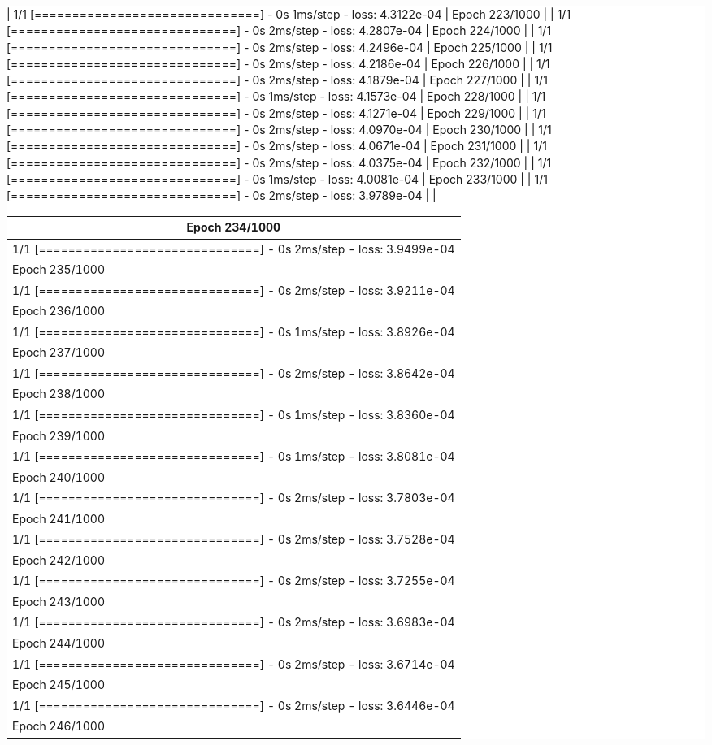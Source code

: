 | 1/1 [==============================] - 0s 1ms/step - loss: 4.3122e-04 | Epoch 223/1000 |
| 1/1 [==============================] - 0s 2ms/step - loss: 4.2807e-04 | Epoch 224/1000 |
| 1/1 [==============================] - 0s 2ms/step - loss: 4.2496e-04 | Epoch 225/1000 |
| 1/1 [==============================] - 0s 2ms/step - loss: 4.2186e-04 | Epoch 226/1000 |
| 1/1 [==============================] - 0s 2ms/step - loss: 4.1879e-04 | Epoch 227/1000 |
| 1/1 [==============================] - 0s 1ms/step - loss: 4.1573e-04 | Epoch 228/1000 |
| 1/1 [==============================] - 0s 2ms/step - loss: 4.1271e-04 | Epoch 229/1000 |
| 1/1 [==============================] - 0s 2ms/step - loss: 4.0970e-04 | Epoch 230/1000 |
| 1/1 [==============================] - 0s 2ms/step - loss: 4.0671e-04 | Epoch 231/1000 |
| 1/1 [==============================] - 0s 2ms/step - loss: 4.0375e-04 | Epoch 232/1000 |
| 1/1 [==============================] - 0s 1ms/step - loss: 4.0081e-04 | Epoch 233/1000 |
| 1/1 [==============================] - 0s 2ms/step - loss: 3.9789e-04 |  |

| Epoch 234/1000 |
| --- |
| 1/1 [==============================] - 0s 2ms/step - loss: 3.9499e-04 |
| Epoch 235/1000 |
| 1/1 [==============================] - 0s 2ms/step - loss: 3.9211e-04 |
| Epoch 236/1000 |
| 1/1 [==============================] - 0s 1ms/step - loss: 3.8926e-04 |
| Epoch 237/1000 |
| 1/1 [==============================] - 0s 2ms/step - loss: 3.8642e-04 |
| Epoch 238/1000 |
| 1/1 [==============================] - 0s 1ms/step - loss: 3.8360e-04 |
| Epoch 239/1000 |
| 1/1 [==============================] - 0s 1ms/step - loss: 3.8081e-04 |
| Epoch 240/1000 |
| 1/1 [==============================] - 0s 2ms/step - loss: 3.7803e-04 |
| Epoch 241/1000 |
| 1/1 [==============================] - 0s 2ms/step - loss: 3.7528e-04 |
| Epoch 242/1000 |
| 1/1 [==============================] - 0s 2ms/step - loss: 3.7255e-04 |
| Epoch 243/1000 |
| 1/1 [==============================] - 0s 2ms/step - loss: 3.6983e-04 |
| Epoch 244/1000 |
| 1/1 [==============================] - 0s 2ms/step - loss: 3.6714e-04 |
| Epoch 245/1000 |
| 1/1 [==============================] - 0s 2ms/step - loss: 3.6446e-04 |
| Epoch 246/1000 |